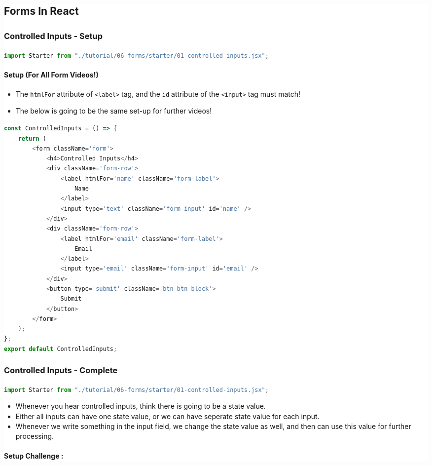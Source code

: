 ## Forms In React

### Controlled Inputs - Setup

```js
import Starter from "./tutorial/06-forms/starter/01-controlled-inputs.jsx";
```

#### Setup (For All Form Videos!)

-   The `htmlFor` attribute of `<label>` tag, and the `id` attribute of the `<input>` tag must match!

-   The below is going to be the same set-up for further videos!

```js
const ControlledInputs = () => {
    return (
        <form className='form'>
            <h4>Controlled Inputs</h4>
            <div className='form-row'>
                <label htmlFor='name' className='form-label'>
                    Name
                </label>
                <input type='text' className='form-input' id='name' />
            </div>
            <div className='form-row'>
                <label htmlFor='email' className='form-label'>
                    Email
                </label>
                <input type='email' className='form-input' id='email' />
            </div>
            <button type='submit' className='btn btn-block'>
                Submit
            </button>
        </form>
    );
};
export default ControlledInputs;
```

### Controlled Inputs - Complete

```js
import Starter from "./tutorial/06-forms/starter/01-controlled-inputs.jsx";
```

-   Whenever you hear controlled inputs, think there is going to be a state value.
-   Either all inputs can have one state value, or we can have seperate state value for each input.
-   Whenever we write something in the input field, we change the state value as well, and then can use this value for further processing.

#### Setup Challenge :
